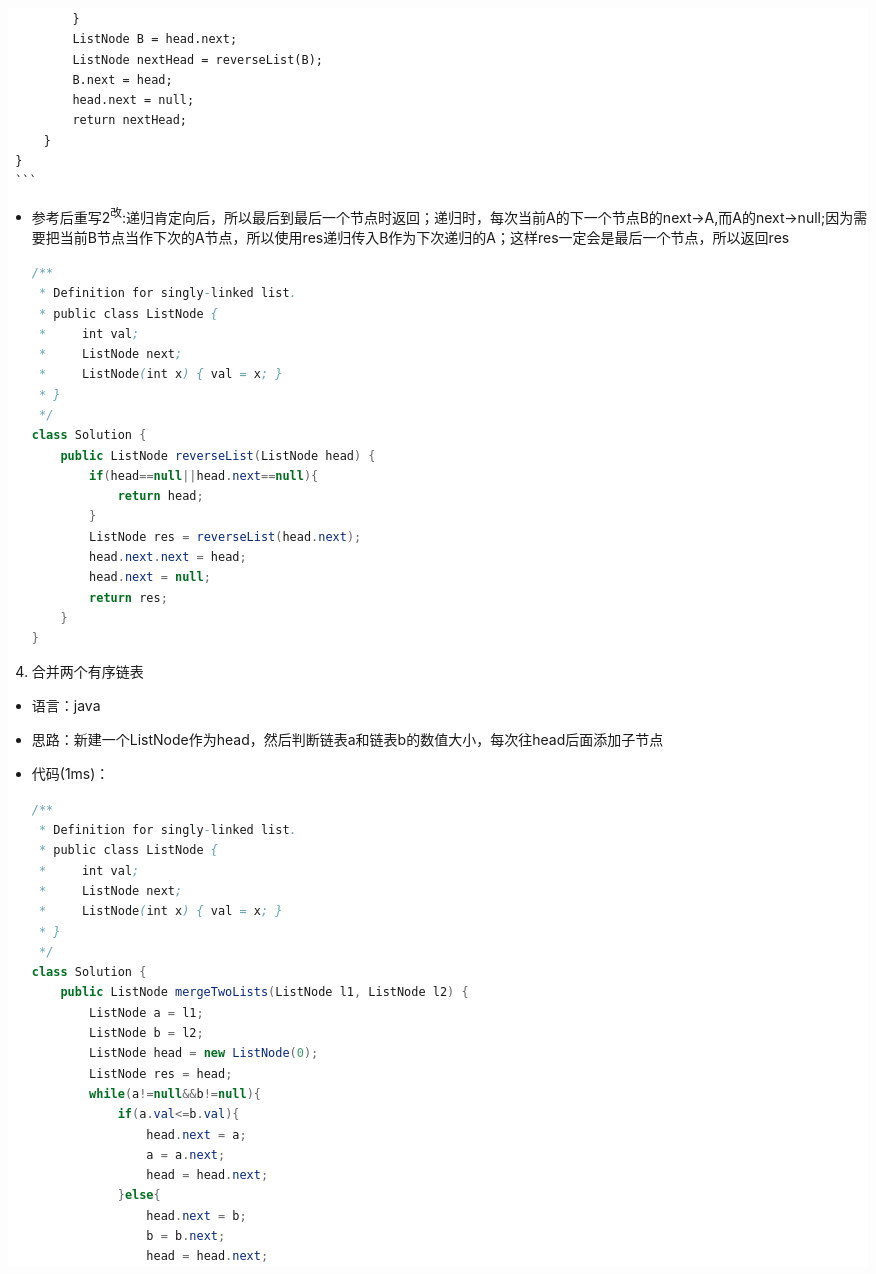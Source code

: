              }
             ListNode B = head.next;
             ListNode nextHead = reverseList(B); 
             B.next = head;
             head.next = null;
             return nextHead;
         }
     }
     ```

   + 参考后重写2<sup>改</sup>:递归肯定向后，所以最后到最后一个节点时返回；递归时，每次当前A的下一个节点B的next->A,而A的next->null;因为需要把当前B节点当作下次的A节点，所以使用res递归传入B作为下次递归的A；这样res一定会是最后一个节点，所以返回res

     ```java
     /**
      * Definition for singly-linked list.
      * public class ListNode {
      *     int val;
      *     ListNode next;
      *     ListNode(int x) { val = x; }
      * }
      */
     class Solution {
         public ListNode reverseList(ListNode head) {
             if(head==null||head.next==null){
                 return head;
             }
             ListNode res = reverseList(head.next);
             head.next.next = head;
             head.next = null;
             return res;
         }
     }
     ```

  4. 合并两个有序链表

   + 语言：java

   + 思路：新建一个ListNode作为head，然后判断链表a和链表b的数值大小，每次往head后面添加子节点

   + 代码(1ms)：

     ```java
     /**
      * Definition for singly-linked list.
      * public class ListNode {
      *     int val;
      *     ListNode next;
      *     ListNode(int x) { val = x; }
      * }
      */
     class Solution {
         public ListNode mergeTwoLists(ListNode l1, ListNode l2) {
             ListNode a = l1;
             ListNode b = l2;
             ListNode head = new ListNode(0);
             ListNode res = head;
             while(a!=null&&b!=null){
                 if(a.val<=b.val){
                     head.next = a;
                     a = a.next;
                     head = head.next;
                 }else{
                     head.next = b;
                     b = b.next;
                     head = head.next;